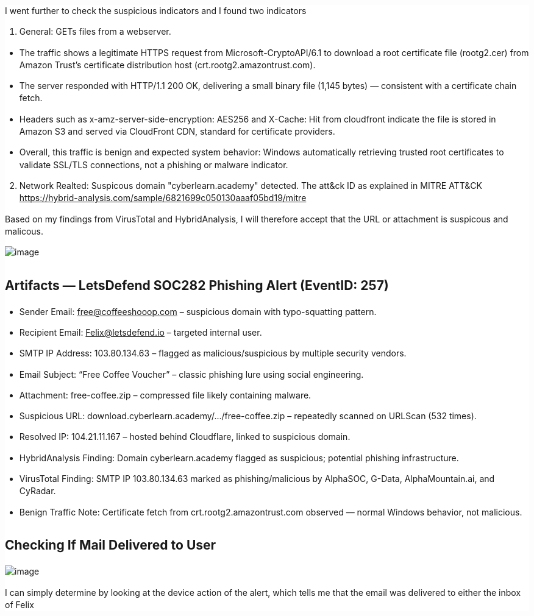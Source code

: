I went further to check the suspicious indicators and I found two indicators
1. General: GETs files from a webserver.
- The traffic shows a legitimate HTTPS request from Microsoft-CryptoAPI/6.1 to download a root certificate file (rootg2.cer) from Amazon Trust’s certificate distribution host (crt.rootg2.amazontrust.com).

- The server responded with HTTP/1.1 200 OK, delivering a small binary file (1,145 bytes) — consistent with a certificate chain fetch.

- Headers such as x-amz-server-side-encryption: AES256 and X-Cache: Hit from cloudfront indicate the file is stored in Amazon S3 and served via CloudFront CDN, standard for certificate providers.

- Overall, this traffic is benign and expected system behavior: Windows automatically retrieving trusted root certificates to validate SSL/TLS connections, not a phishing or malware indicator.

2. Network Realted: Suspicous domain "cyberlearn.academy" detected. The att&ck ID as explained in MITRE ATT&CK https://hybrid-analysis.com/sample/6821699c050130aaaf05bd19/mitre

Based on my findings from VirusTotal and HybridAnalysis, I will therefore accept that the URL or attachment is suspicous and malicous. 

<img width="878" height="770" alt="image" src="https://github.com/user-attachments/assets/64c37818-d44f-4406-aa3a-d66a6042f2cc" />

## Artifacts — LetsDefend SOC282 Phishing Alert (EventID: 257)

- Sender Email: free@coffeeshooop.com – suspicious domain with typo-squatting pattern.

- Recipient Email: Felix@letsdefend.io – targeted internal user.

- SMTP IP Address: 103.80.134.63 – flagged as malicious/suspicious by multiple security vendors.

- Email Subject: “Free Coffee Voucher” – classic phishing lure using social engineering.

- Attachment: free-coffee.zip – compressed file likely containing malware.

- Suspicious URL: download.cyberlearn.academy/.../free-coffee.zip – repeatedly scanned on URLScan (532 times).

- Resolved IP: 104.21.11.167 – hosted behind Cloudflare, linked to suspicious domain.

- HybridAnalysis Finding: Domain cyberlearn.academy flagged as suspicious; potential phishing infrastructure.

- VirusTotal Finding: SMTP IP 103.80.134.63 marked as phishing/malicious by AlphaSOC, G-Data, AlphaMountain.ai, and CyRadar.

- Benign Traffic Note: Certificate fetch from crt.rootg2.amazontrust.com observed — normal Windows behavior, not malicious.

## Checking If Mail Delivered to User

<img width="905" height="407" alt="image" src="https://github.com/user-attachments/assets/6adb5bdf-77dc-4050-8ade-345e5a0ad124" />

I can simply determine by looking at the device action of the alert, which tells me that the email was delivered to either the inbox of Felix

